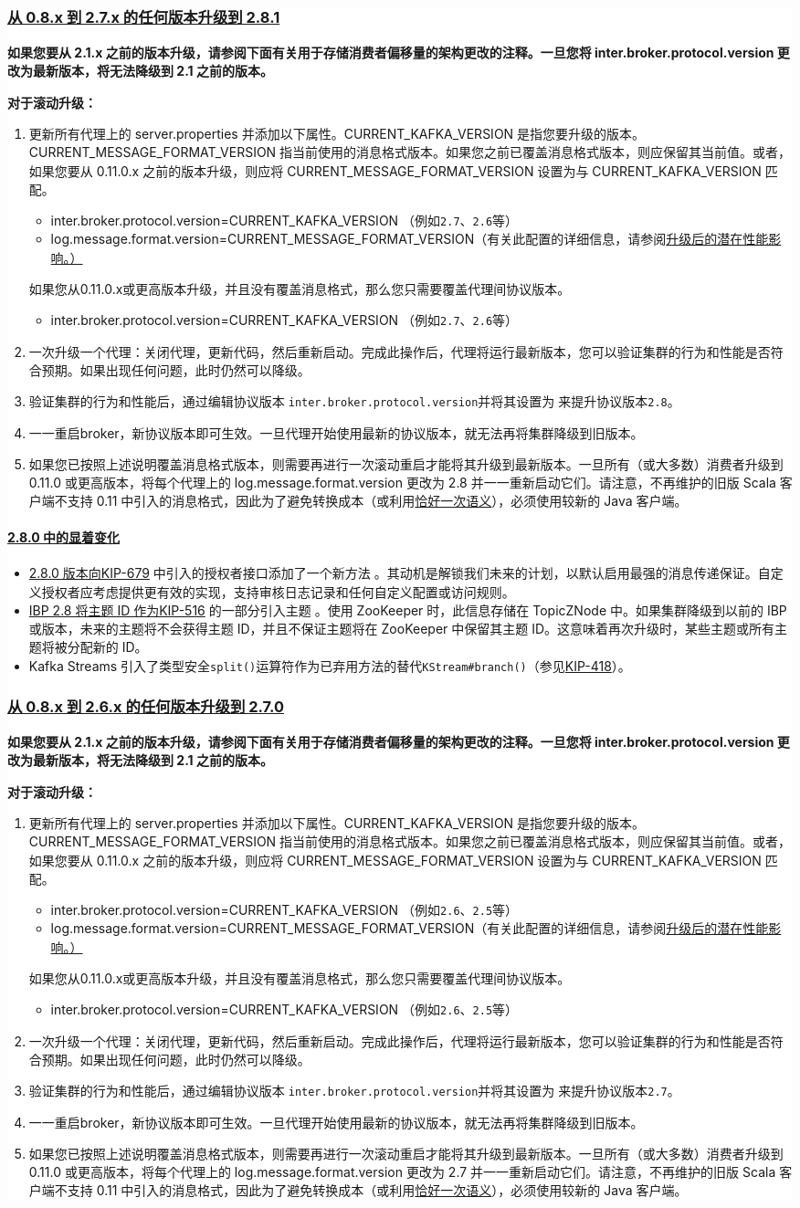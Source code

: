 ### [从 0.8.x 到 2.7.x 的任何版本升级到 2.8.1](https://kafka.apache.org/documentation/#upgrade_2_8_1)

**如果您要从 2.1.x 之前的版本升级，请参阅下面有关用于存储消费者偏移量的架构更改的注释。一旦您将 inter.broker.protocol.version 更改为最新版本，将无法降级到 2.1 之前的版本。**

**对于滚动升级：**

1.  更新所有代理上的 server.properties 并添加以下属性。CURRENT_KAFKA_VERSION 是指您要升级的版本。CURRENT_MESSAGE_FORMAT_VERSION 指当前使用的消息格式版本。如果您之前已覆盖消息格式版本，则应保留其当前值。或者，如果您要从 0.11.0.x 之前的版本升级，则应将 CURRENT_MESSAGE_FORMAT_VERSION 设置为与 CURRENT_KAFKA_VERSION 匹配。
    
    *   inter.broker.protocol.version=CURRENT_KAFKA_VERSION （例如`2.7`、`2.6`等）
    *   log.message.format.version=CURRENT_MESSAGE_FORMAT_VERSION（有关此配置的详细信息，请参阅[升级后的潜在性能影响。）](https://kafka.apache.org/documentation/#upgrade_10_performance_impact)
    
    如果您从0.11.0.x或更高版本升级，并且没有覆盖消息格式，那么您只需要覆盖代理间协议版本。
    *   inter.broker.protocol.version=CURRENT_KAFKA_VERSION （例如`2.7`、`2.6`等）
2.  一次升级一个代理：关闭代理，更新代码，然后重新启动。完成此操作后，代理将运行最新版本，您可以验证集群的行为和性能是否符合预期。如果出现任何问题，此时仍然可以降级。
3.  验证集群的行为和性能后，通过编辑协议版本 `inter.broker.protocol.version`并将其设置为 来提升协议版本`2.8`。
4.  一一重启broker，新协议版本即可生效。一旦代理开始使用最新的协议版本，就无法再将集群降级到旧版本。
5.  如果您已按照上述说明覆盖消息格式版本，则需要再进行一次滚动重启才能将其升级到最新版本。一旦所有（或大多数）消费者升级到 0.11.0 或更高版本，将每个代理上的 log.message.format.version 更改为 2.8 并一一重新启动它们。请注意，不再维护的旧版 Scala 客户端不支持 0.11 中引入的消息格式，因此为了避免转换成本（或利用[恰好一次语义](https://kafka.apache.org/documentation/#upgrade_11_exactly_once_semantics)），必须使用较新的 Java 客户端。

#### [2.8.0 中的显着变化](https://kafka.apache.org/documentation/#upgrade_280_notable)

*   [2.8.0 版本向KIP-679](https://cwiki.apache.org/confluence/display/KAFKA/KIP-679%3A+Producer+will+enable+the+strongest+delivery+guarantee+by+default) 中引入的授权者接口添加了一个新方法 。其动机是解锁我们未来的计划，以默认启用最强的消息传递保证。自定义授权者应考虑提供更有效的实现，支持审核日志记录和任何自定义配置或访问规则。
*   [IBP 2.8 将主题 ID 作为KIP-516](https://cwiki.apache.org/confluence/display/KAFKA/KIP-516%3A+Topic+Identifiers) 的一部分引入主题 。使用 ZooKeeper 时，此信息存储在 TopicZNode 中。如果集群降级到以前的 IBP 或版本，未来的主题将不会获得主题 ID，并且不保证主题将在 ZooKeeper 中保留其主题 ID。这意味着再次升级时，某些主题或所有主题将被分配新的 ID。
*   Kafka Streams 引入了类型安全`split()`运算符作为已弃用方法的替代`KStream#branch()`（参见[KIP-418](https://cwiki.apache.org/confluence/display/KAFKA/KIP-418%3A+A+method-chaining+way+to+branch+KStream)）。

### [从 0.8.x 到 2.6.x 的任何版本升级到 2.7.0](https://kafka.apache.org/documentation/#upgrade_2_7_0)

**如果您要从 2.1.x 之前的版本升级，请参阅下面有关用于存储消费者偏移量的架构更改的注释。一旦您将 inter.broker.protocol.version 更改为最新版本，将无法降级到 2.1 之前的版本。**

**对于滚动升级：**

1.  更新所有代理上的 server.properties 并添加以下属性。CURRENT_KAFKA_VERSION 是指您要升级的版本。CURRENT_MESSAGE_FORMAT_VERSION 指当前使用的消息格式版本。如果您之前已覆盖消息格式版本，则应保留其当前值。或者，如果您要从 0.11.0.x 之前的版本升级，则应将 CURRENT_MESSAGE_FORMAT_VERSION 设置为与 CURRENT_KAFKA_VERSION 匹配。
    
    *   inter.broker.protocol.version=CURRENT_KAFKA_VERSION （例如`2.6`、`2.5`等）
    *   log.message.format.version=CURRENT_MESSAGE_FORMAT_VERSION（有关此配置的详细信息，请参阅[升级后的潜在性能影响。）](https://kafka.apache.org/documentation/#upgrade_10_performance_impact)
    
    如果您从0.11.0.x或更高版本升级，并且没有覆盖消息格式，那么您只需要覆盖代理间协议版本。
    *   inter.broker.protocol.version=CURRENT_KAFKA_VERSION （例如`2.6`、`2.5`等）
2.  一次升级一个代理：关闭代理，更新代码，然后重新启动。完成此操作后，代理将运行最新版本，您可以验证集群的行为和性能是否符合预期。如果出现任何问题，此时仍然可以降级。
3.  验证集群的行为和性能后，通过编辑协议版本 `inter.broker.protocol.version`并将其设置为 来提升协议版本`2.7`。
4.  一一重启broker，新协议版本即可生效。一旦代理开始使用最新的协议版本，就无法再将集群降级到旧版本。
5.  如果您已按照上述说明覆盖消息格式版本，则需要再进行一次滚动重启才能将其升级到最新版本。一旦所有（或大多数）消费者升级到 0.11.0 或更高版本，将每个代理上的 log.message.format.version 更改为 2.7 并一一重新启动它们。请注意，不再维护的旧版 Scala 客户端不支持 0.11 中引入的消息格式，因此为了避免转换成本（或利用[恰好一次语义](https://kafka.apache.org/documentation/#upgrade_11_exactly_once_semantics)），必须使用较新的 Java 客户端。
